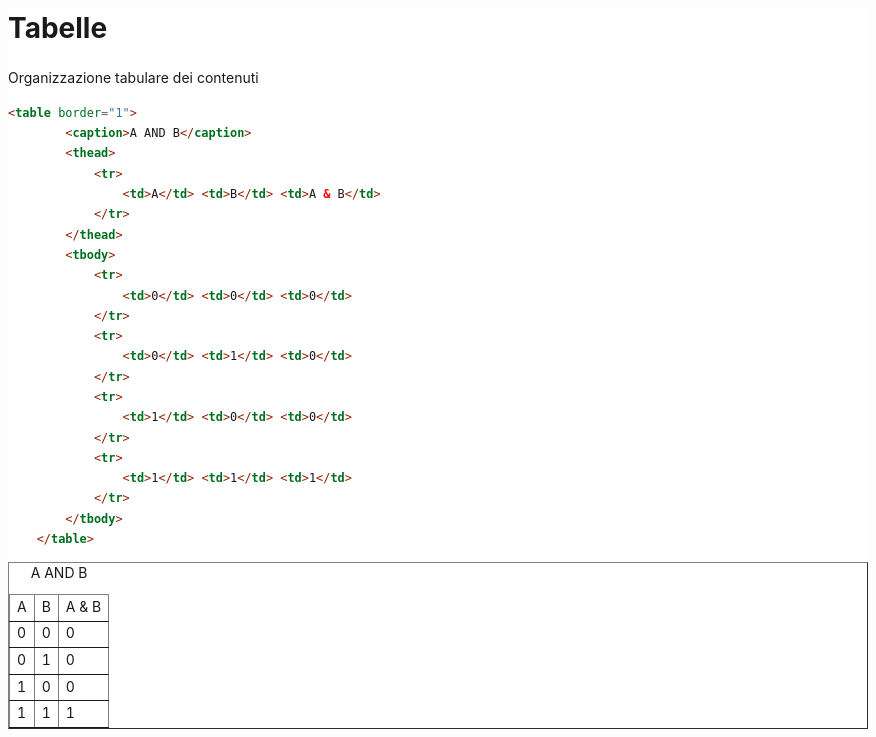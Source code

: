 
# Tabelle

Organizzazione tabulare dei contenuti

<div grid="~ cols-2 gap-4">
<div>

```html
<table border="1">
        <caption>A AND B</caption>
        <thead>
            <tr>
                <td>A</td> <td>B</td> <td>A & B</td>
            </tr>
        </thead>
        <tbody>
            <tr>
                <td>0</td> <td>0</td> <td>0</td>
            </tr>
            <tr>
                <td>0</td> <td>1</td> <td>0</td>
            </tr>
            <tr>
                <td>1</td> <td>0</td> <td>0</td>
            </tr>
            <tr>
                <td>1</td> <td>1</td> <td>1</td>
            </tr>
        </tbody>
    </table>
```

</div>
<div>

<table border="1">
        <caption>A AND B</caption>
        <thead>
            <tr>
                <td>A</td> <td>B</td> <td>A & B</td>
            </tr>
        </thead>
        <tbody>
            <tr>
                <td>0</td> <td>0</td> <td>0</td>
            </tr>
            <tr>
                <td>0</td> <td>1</td> <td>0</td>
            </tr>
            <tr>
                <td>1</td> <td>0</td> <td>0</td>
            </tr>
            <tr>
                <td>1</td> <td>1</td> <td>1</td>
            </tr>
        </tbody>
    </table>

